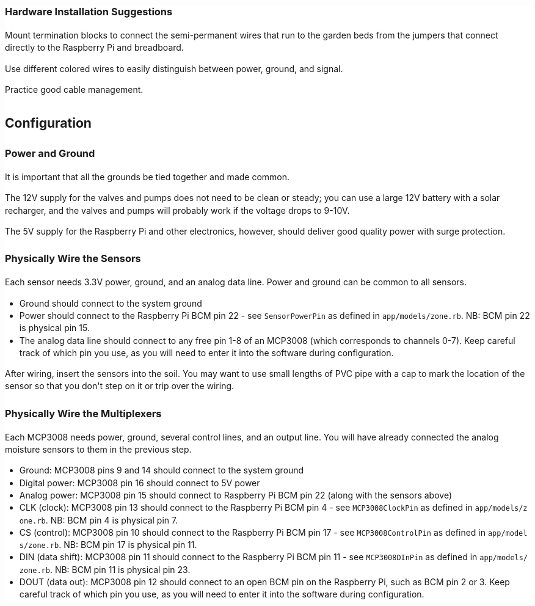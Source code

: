 ### Hardware Installation Suggestions

Mount termination blocks to connect the semi-permanent wires that run to the garden beds from the jumpers that connect directly to the Raspberry Pi and breadboard.

Use different colored wires to easily distinguish between power, ground, and signal.

Practice good cable management.

## Configuration

### Power and Ground

It is important that all the grounds be tied together and made common.

The 12V supply for the valves and pumps does not need to be clean or steady; you can use a large 12V battery with a solar recharger, and the valves and pumps will probably work if the voltage drops to 9-10V.

The 5V supply for the Raspberry Pi and other electronics, however, should deliver good quality power with surge protection.

### Physically Wire the Sensors

Each sensor needs 3.3V power, ground, and an analog data line.  Power and ground can be common to all sensors.
* Ground should connect to the system ground
* Power should connect to the Raspberry Pi BCM pin 22 - see `SensorPowerPin` as defined in `app/models/zone.rb`.  NB: BCM pin 22 is physical pin 15.
* The analog data line should connect to any free pin 1-8 of an MCP3008 (which corresponds to channels 0-7).  Keep careful track of which pin you use, as you will need to enter it into the software during configuration. 

After wiring, insert the sensors into the soil.  You may want to use small lengths of PVC pipe with a cap to mark the location of the sensor so that you don't step on it or trip over the wiring.

### Physically Wire the Multiplexers

Each MCP3008 needs power, ground, several control lines, and an output line.  You will have already connected the analog moisture sensors to them in the previous step.
* Ground: MCP3008 pins 9 and 14 should connect to the system ground
* Digital power: MCP3008 pin 16 should connect to 5V power
* Analog power: MCP3008 pin 15 should connect to Raspberry Pi BCM pin 22 (along with the sensors above)
* CLK (clock): MCP3008 pin 13 should connect to the Raspberry Pi BCM pin 4 - see `MCP3008ClockPin` as defined in `app/models/zone.rb`.  NB: BCM pin 4 is physical pin 7.
* CS (control): MCP3008 pin 10 should connect to the Raspberry Pi BCM pin 17 - see `MCP3008ControlPin` as defined in `app/models/zone.rb`.  NB: BCM pin 17 is physical pin 11.
* DIN (data shift): MCP3008 pin 11 should connect to the Raspberry Pi BCM pin 11 - see `MCP3008DInPin` as defined in `app/models/zone.rb`.  NB: BCM pin 11 is physical pin 23.
* DOUT (data out): MCP3008 pin 12 should connect to an open BCM pin on the Raspberry Pi, such as BCM pin 2 or 3.  Keep careful track of which pin you use, as you will need to enter it into the software during configuration.
